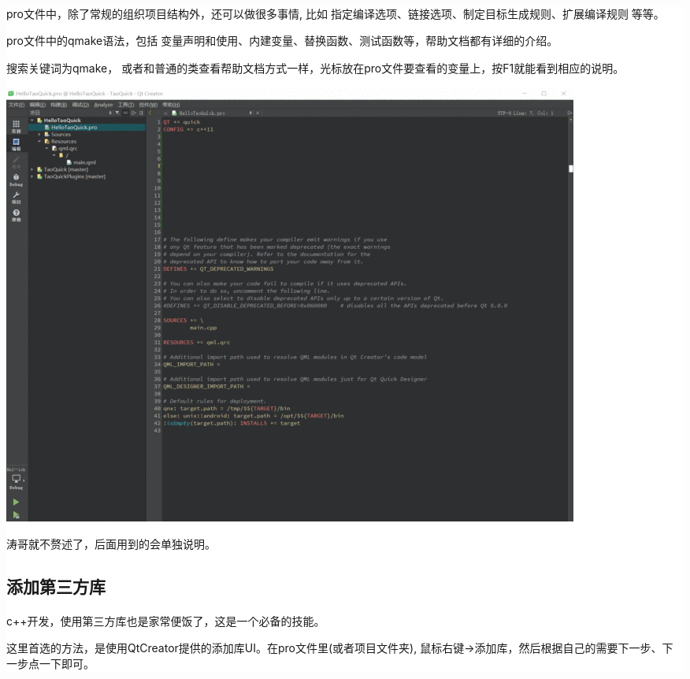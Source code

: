 pro文件中，除了常规的组织项目结构外，还可以做很多事情, 比如 指定编译选项、链接选项、制定目标生成规则、扩展编译规则 等等。

pro文件中的qmake语法，包括 变量声明和使用、内建变量、替换函数、测试函数等，帮助文档都有详细的介绍。

搜索关键词为qmake， 或者和普通的类查看帮助文档方式一样，光标放在pro文件要查看的变量上，按F1就能看到相应的说明。

![预览](/images/Qt2/3.gif)

涛哥就不赘述了，后面用到的会单独说明。

## 添加第三方库

c++开发，使用第三方库也是家常便饭了，这是一个必备的技能。

这里首选的方法，是使用QtCreator提供的添加库UI。在pro文件里(或者项目文件夹), 鼠标右键->添加库，然后根据自己的需要下一步、下一步点一下即可。
